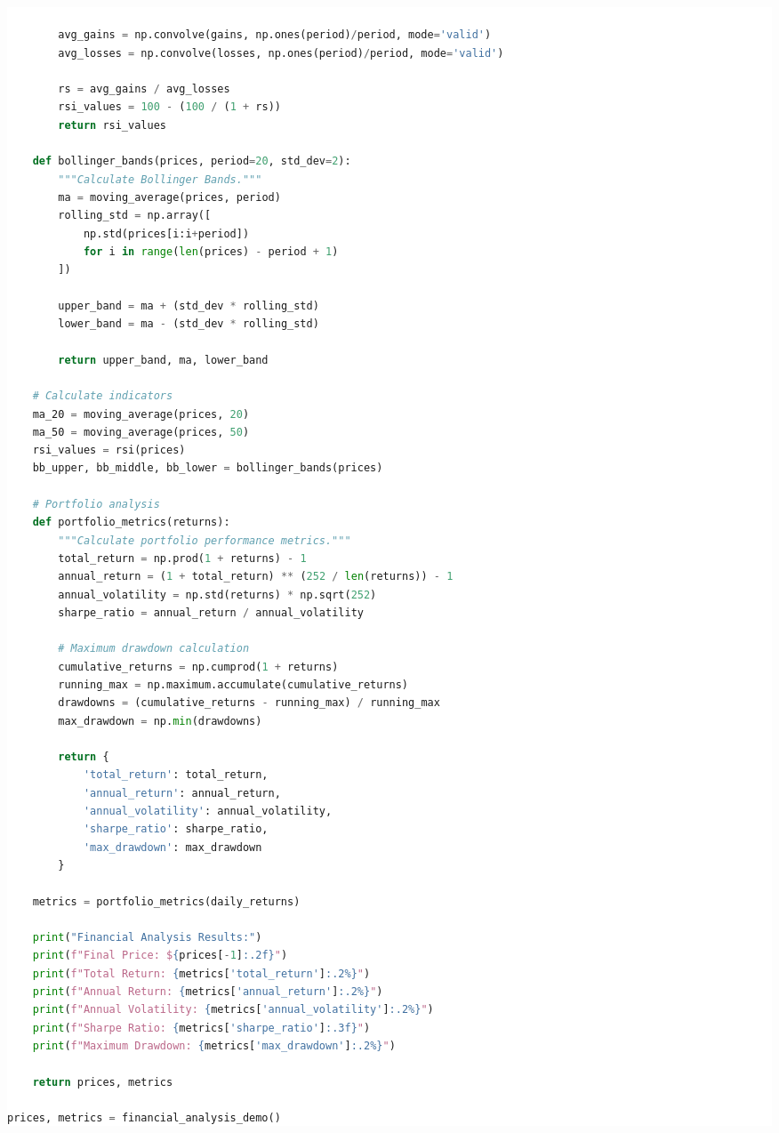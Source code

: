 ```python
        
        avg_gains = np.convolve(gains, np.ones(period)/period, mode='valid')
        avg_losses = np.convolve(losses, np.ones(period)/period, mode='valid')
        
        rs = avg_gains / avg_losses
        rsi_values = 100 - (100 / (1 + rs))
        return rsi_values
    
    def bollinger_bands(prices, period=20, std_dev=2):
        """Calculate Bollinger Bands."""
        ma = moving_average(prices, period)
        rolling_std = np.array([
            np.std(prices[i:i+period]) 
            for i in range(len(prices) - period + 1)
        ])
        
        upper_band = ma + (std_dev * rolling_std)
        lower_band = ma - (std_dev * rolling_std)
        
        return upper_band, ma, lower_band
    
    # Calculate indicators
    ma_20 = moving_average(prices, 20)
    ma_50 = moving_average(prices, 50)
    rsi_values = rsi(prices)
    bb_upper, bb_middle, bb_lower = bollinger_bands(prices)
    
    # Portfolio analysis
    def portfolio_metrics(returns):
        """Calculate portfolio performance metrics."""
        total_return = np.prod(1 + returns) - 1
        annual_return = (1 + total_return) ** (252 / len(returns)) - 1
        annual_volatility = np.std(returns) * np.sqrt(252)
        sharpe_ratio = annual_return / annual_volatility
        
        # Maximum drawdown calculation
        cumulative_returns = np.cumprod(1 + returns)
        running_max = np.maximum.accumulate(cumulative_returns)
        drawdowns = (cumulative_returns - running_max) / running_max
        max_drawdown = np.min(drawdowns)
        
        return {
            'total_return': total_return,
            'annual_return': annual_return,
            'annual_volatility': annual_volatility,
            'sharpe_ratio': sharpe_ratio,
            'max_drawdown': max_drawdown
        }
    
    metrics = portfolio_metrics(daily_returns)
    
    print("Financial Analysis Results:")
    print(f"Final Price: ${prices[-1]:.2f}")
    print(f"Total Return: {metrics['total_return']:.2%}")
    print(f"Annual Return: {metrics['annual_return']:.2%}")
    print(f"Annual Volatility: {metrics['annual_volatility']:.2%}")
    print(f"Sharpe Ratio: {metrics['sharpe_ratio']:.3f}")
    print(f"Maximum Drawdown: {metrics['max_drawdown']:.2%}")
    
    return prices, metrics

prices, metrics = financial_analysis_demo()
```